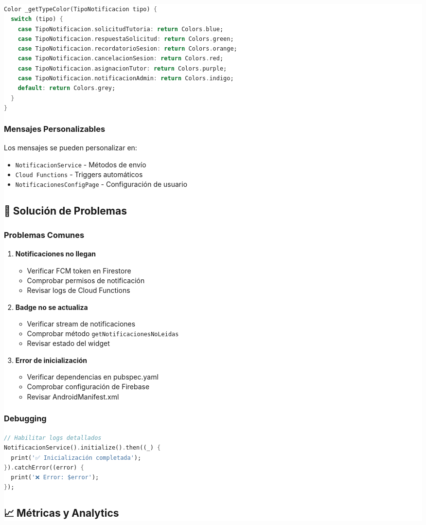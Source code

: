 ```dart
Color _getTypeColor(TipoNotificacion tipo) {
  switch (tipo) {
    case TipoNotificacion.solicitudTutoria: return Colors.blue;
    case TipoNotificacion.respuestaSolicitud: return Colors.green;
    case TipoNotificacion.recordatorioSesion: return Colors.orange;
    case TipoNotificacion.cancelacionSesion: return Colors.red;
    case TipoNotificacion.asignacionTutor: return Colors.purple;
    case TipoNotificacion.notificacionAdmin: return Colors.indigo;
    default: return Colors.grey;
  }
}
```

### Mensajes Personalizables

Los mensajes se pueden personalizar en:
- `NotificacionService` - Métodos de envío
- `Cloud Functions` - Triggers automáticos
- `NotificacionesConfigPage` - Configuración de usuario

## 🚨 Solución de Problemas

### Problemas Comunes

1. **Notificaciones no llegan**
   - Verificar FCM token en Firestore
   - Comprobar permisos de notificación
   - Revisar logs de Cloud Functions

2. **Badge no se actualiza**
   - Verificar stream de notificaciones
   - Comprobar método `getNotificacionesNoLeidas`
   - Revisar estado del widget

3. **Error de inicialización**
   - Verificar dependencias en pubspec.yaml
   - Comprobar configuración de Firebase
   - Revisar AndroidManifest.xml

### Debugging

```dart
// Habilitar logs detallados
NotificacionService().initialize().then((_) {
  print('✅ Inicialización completada');
}).catchError((error) {
  print('❌ Error: $error');
});
```

## 📈 Métricas y Analytics
